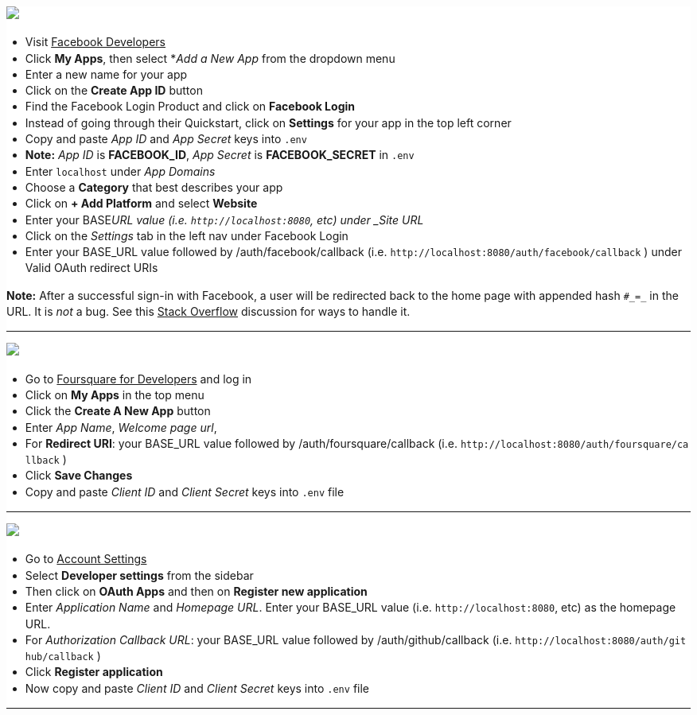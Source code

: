 <img src="https://i.imgur.com/jULUCKF.png" height="75">

- Visit <a href="https://developers.facebook.com/" target="_blank">Facebook Developers</a>
- Click **My Apps**, then select \*_Add a New App_ from the dropdown menu
- Enter a new name for your app
- Click on the **Create App ID** button
- Find the Facebook Login Product and click on **Facebook Login**
- Instead of going through their Quickstart, click on **Settings** for your app in the top left corner
- Copy and paste _App ID_ and _App Secret_ keys into `.env`
- **Note:** _App ID_ is **FACEBOOK_ID**, _App Secret_ is **FACEBOOK_SECRET** in `.env`
- Enter `localhost` under _App Domains_
- Choose a **Category** that best describes your app
- Click on **+ Add Platform** and select **Website**
- Enter your BASE*URL value (i.e. `http://localhost:8080`, etc) under \_Site URL*
- Click on the _Settings_ tab in the left nav under Facebook Login
- Enter your BASE_URL value followed by /auth/facebook/callback (i.e. `http://localhost:8080/auth/facebook/callback` ) under Valid OAuth redirect URIs

**Note:** After a successful sign-in with Facebook, a user will be redirected back to the home page with appended hash `#_=_` in the URL. It is _not_ a bug. See this [Stack Overflow](https://stackoverflow.com/questions/7131909/facebook-callback-appends-to-return-url) discussion for ways to handle it.

<hr>

<img src="https://imgur.com/2P4UMvC.png" height="75">

- Go to <a href="https://developer.foursquare.com" target="_blank">Foursquare for Developers</a> and log in
- Click on **My Apps** in the top menu
- Click the **Create A New App** button
- Enter _App Name_, _Welcome page url_,
- For **Redirect URI**: your BASE_URL value followed by /auth/foursquare/callback (i.e. `http://localhost:8080/auth/foursquare/callback` )
- Click **Save Changes**
- Copy and paste _Client ID_ and _Client Secret_ keys into `.env` file

<hr>

<img src="https://i.imgur.com/oUob1wG.png" height="75">

- Go to <a href="https://github.com/settings/profile" target="_blank">Account Settings</a>
- Select **Developer settings** from the sidebar
- Then click on **OAuth Apps** and then on **Register new application**
- Enter _Application Name_ and _Homepage URL_. Enter your BASE_URL value (i.e. `http://localhost:8080`, etc) as the homepage URL.
- For _Authorization Callback URL_: your BASE_URL value followed by /auth/github/callback (i.e. `http://localhost:8080/auth/github/callback` )
- Click **Register application**
- Now copy and paste _Client ID_ and _Client Secret_ keys into `.env` file

<hr>

